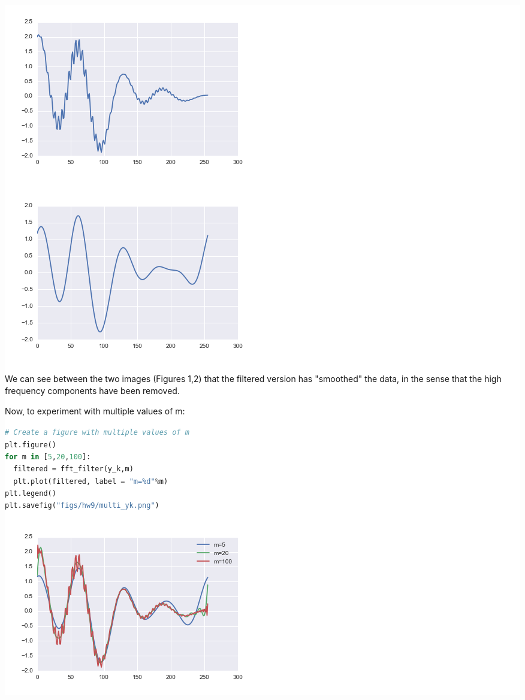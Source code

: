 ![Original Function](/images/fourier_analysis/hw9/yk.png)

![Filtered Function](/images/fourier_analysis/hw9/fil6_yk.png)

We can see between the two images (Figures 1,2) that the filtered version has "smoothed" the data, in the sense that the high frequency components have been removed.

Now, to experiment with multiple values of m:

``` python
# Create a figure with multiple values of m
plt.figure()
for m in [5,20,100]:
  filtered = fft_filter(y_k,m)
  plt.plot(filtered, label = "m=%d"%m)
plt.legend()
plt.savefig("figs/hw9/multi_yk.png")
```

![Multiple Filterings](/images/fourier_analysis/hw9/multi_yk.png)
